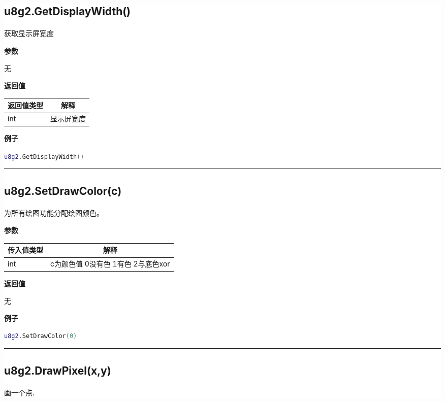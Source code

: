 
## u8g2.GetDisplayWidth()



获取显示屏宽度

**参数**

无

**返回值**

|返回值类型|解释|
|-|-|
|int|显示屏宽度|

**例子**

```lua
u8g2.GetDisplayWidth()

```

---

## u8g2.SetDrawColor(c)



为所有绘图功能分配绘图颜色。

**参数**

|传入值类型|解释|
|-|-|
|int|c为颜色值 0没有色 1有色 2与底色xor|

**返回值**

无

**例子**

```lua
u8g2.SetDrawColor(0)

```

---

## u8g2.DrawPixel(x,y)



画一个点.
